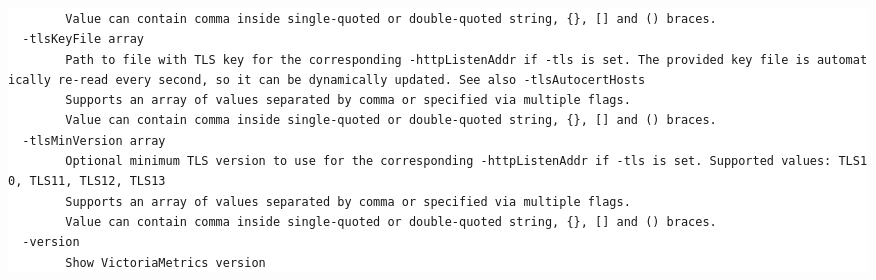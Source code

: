 ```shell
    	Value can contain comma inside single-quoted or double-quoted string, {}, [] and () braces.
  -tlsKeyFile array
    	Path to file with TLS key for the corresponding -httpListenAddr if -tls is set. The provided key file is automatically re-read every second, so it can be dynamically updated. See also -tlsAutocertHosts
    	Supports an array of values separated by comma or specified via multiple flags.
    	Value can contain comma inside single-quoted or double-quoted string, {}, [] and () braces.
  -tlsMinVersion array
    	Optional minimum TLS version to use for the corresponding -httpListenAddr if -tls is set. Supported values: TLS10, TLS11, TLS12, TLS13
    	Supports an array of values separated by comma or specified via multiple flags.
    	Value can contain comma inside single-quoted or double-quoted string, {}, [] and () braces.
  -version
    	Show VictoriaMetrics version
```
